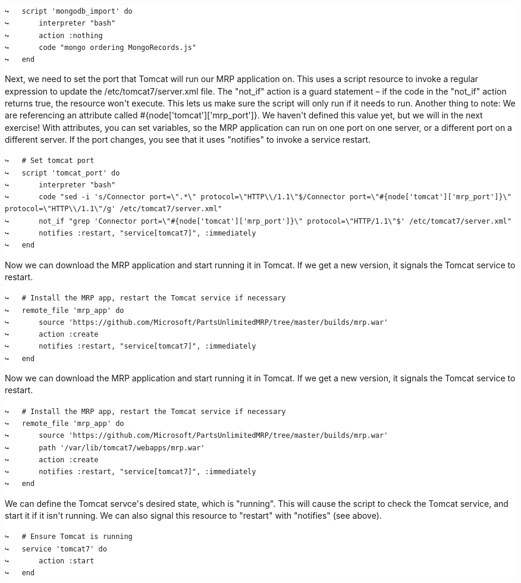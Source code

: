     ↪	script 'mongodb_import' do
    ↪		interpreter "bash"
    ↪		action :nothing
    ↪		code "mongo ordering MongoRecords.js"
    ↪	end

Next, we need to set the port that Tomcat will run our MRP application on. This uses a script resource to invoke a regular expression to update the /etc/tomcat7/server.xml file.
The "not_if" action is a guard statement – if the code in the "not_if" action returns true, the resource won't execute. This lets us make sure the script will only run if it needs to run.
Another thing to note: We are referencing an attribute called #{node['tomcat']['mrp_port']}. We haven't defined this value yet, but we will in the next exercise! With attributes, you can set variables, so the MRP application can run on one port on one server, or a different port on a different server.
If the port changes, you see that it uses "notifies" to invoke a service restart.

    ↪	# Set tomcat port 
    ↪	script 'tomcat_port' do 
    ↪		interpreter "bash"
    ↪		code "sed -i 's/Connector port=\".*\" protocol=\"HTTP\\/1.1\"$/Connector port=\"#{node['tomcat']['mrp_port']}\" protocol=\"HTTP\\/1.1\"/g' /etc/tomcat7/server.xml"
    ↪		not_if "grep 'Connector port=\"#{node['tomcat']['mrp_port']}\" protocol=\"HTTP/1.1\"$' /etc/tomcat7/server.xml"
    ↪		notifies :restart, "service[tomcat7]", :immediately
    ↪	end

Now we can download the MRP application and start running it in Tomcat. If we get a new version, it signals the Tomcat service to restart.

    ↪	# Install the MRP app, restart the Tomcat service if necessary
    ↪	remote_file 'mrp_app' do
    ↪		source 'https://github.com/Microsoft/PartsUnlimitedMRP/tree/master/builds/mrp.war'
    ↪		action :create
    ↪		notifies :restart, "service[tomcat7]", :immediately
    ↪	end

Now we can download the MRP application and start running it in Tomcat. If we get a new version, it signals the Tomcat service to restart.

    ↪	# Install the MRP app, restart the Tomcat service if necessary
    ↪	remote_file 'mrp_app' do
    ↪		source 'https://github.com/Microsoft/PartsUnlimitedMRP/tree/master/builds/mrp.war'
    ↪		path '/var/lib/tomcat7/webapps/mrp.war'
    ↪		action :create
    ↪		notifies :restart, "service[tomcat7]", :immediately
    ↪	end

We can define the Tomcat servce's desired state, which is "running". This will cause the script to check the Tomcat service, and start it if it isn't running. We can also signal this resource to "restart" with "notifies" (see above).

    ↪	# Ensure Tomcat is running
    ↪	service 'tomcat7' do
    ↪		action :start
    ↪	end
